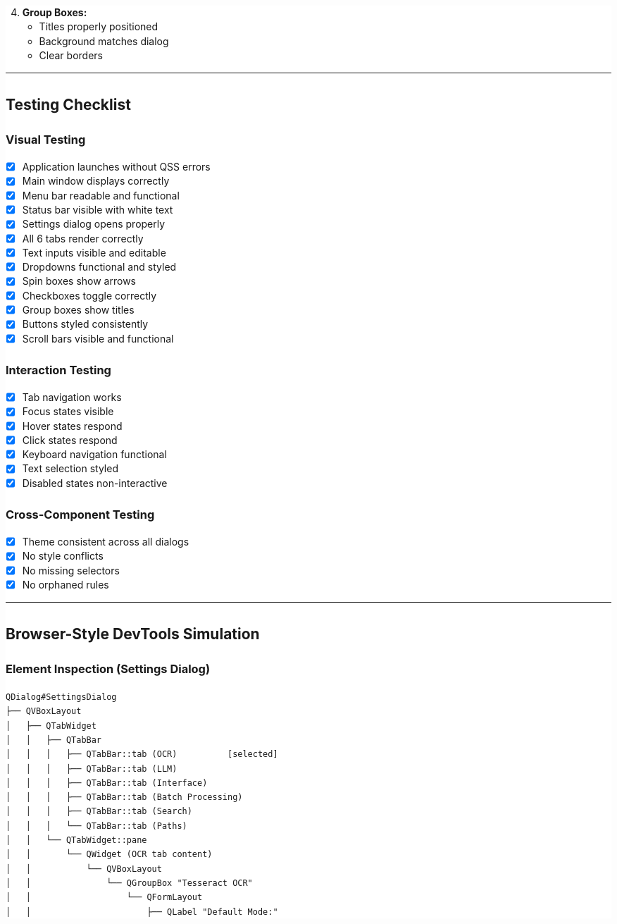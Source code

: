 4. **Group Boxes:**
   - Titles properly positioned
   - Background matches dialog
   - Clear borders

---

## Testing Checklist

### Visual Testing
- [x] Application launches without QSS errors
- [x] Main window displays correctly
- [x] Menu bar readable and functional
- [x] Status bar visible with white text
- [x] Settings dialog opens properly
- [x] All 6 tabs render correctly
- [x] Text inputs visible and editable
- [x] Dropdowns functional and styled
- [x] Spin boxes show arrows
- [x] Checkboxes toggle correctly
- [x] Group boxes show titles
- [x] Buttons styled consistently
- [x] Scroll bars visible and functional

### Interaction Testing
- [x] Tab navigation works
- [x] Focus states visible
- [x] Hover states respond
- [x] Click states respond
- [x] Keyboard navigation functional
- [x] Text selection styled
- [x] Disabled states non-interactive

### Cross-Component Testing
- [x] Theme consistent across all dialogs
- [x] No style conflicts
- [x] No missing selectors
- [x] No orphaned rules

---

## Browser-Style DevTools Simulation

### Element Inspection (Settings Dialog)

```
QDialog#SettingsDialog
├── QVBoxLayout
│   ├── QTabWidget
│   │   ├── QTabBar
│   │   │   ├── QTabBar::tab (OCR)          [selected]
│   │   │   ├── QTabBar::tab (LLM)
│   │   │   ├── QTabBar::tab (Interface)
│   │   │   ├── QTabBar::tab (Batch Processing)
│   │   │   ├── QTabBar::tab (Search)
│   │   │   └── QTabBar::tab (Paths)
│   │   └── QTabWidget::pane
│   │       └── QWidget (OCR tab content)
│   │           └── QVBoxLayout
│   │               └── QGroupBox "Tesseract OCR"
│   │                   └── QFormLayout
│   │                       ├── QLabel "Default Mode:"
```